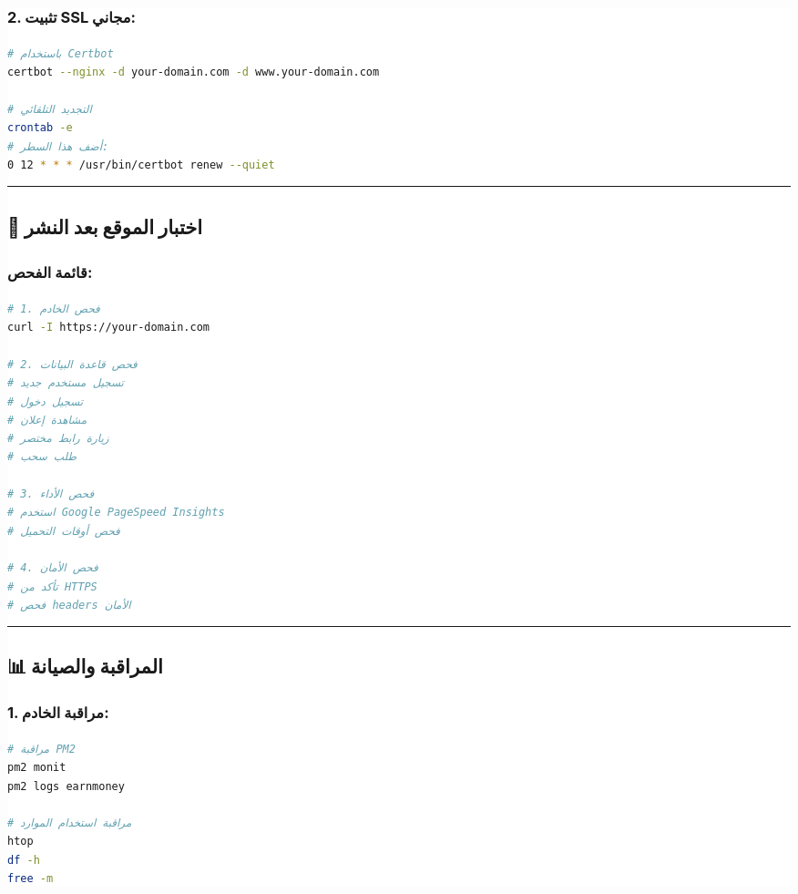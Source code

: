 ### 2. تثبيت SSL مجاني:
```bash
# باستخدام Certbot
certbot --nginx -d your-domain.com -d www.your-domain.com

# التجديد التلقائي
crontab -e
# أضف هذا السطر:
0 12 * * * /usr/bin/certbot renew --quiet
```

---

## 🧪 اختبار الموقع بعد النشر

### قائمة الفحص:
```bash
# 1. فحص الخادم
curl -I https://your-domain.com

# 2. فحص قاعدة البيانات
# تسجيل مستخدم جديد
# تسجيل دخول
# مشاهدة إعلان
# زيارة رابط مختصر
# طلب سحب

# 3. فحص الأداء
# استخدم Google PageSpeed Insights
# فحص أوقات التحميل

# 4. فحص الأمان
# تأكد من HTTPS
# فحص headers الأمان
```

---

## 📊 المراقبة والصيانة

### 1. مراقبة الخادم:
```bash
# مراقبة PM2
pm2 monit
pm2 logs earnmoney

# مراقبة استخدام الموارد
htop
df -h
free -m
```
